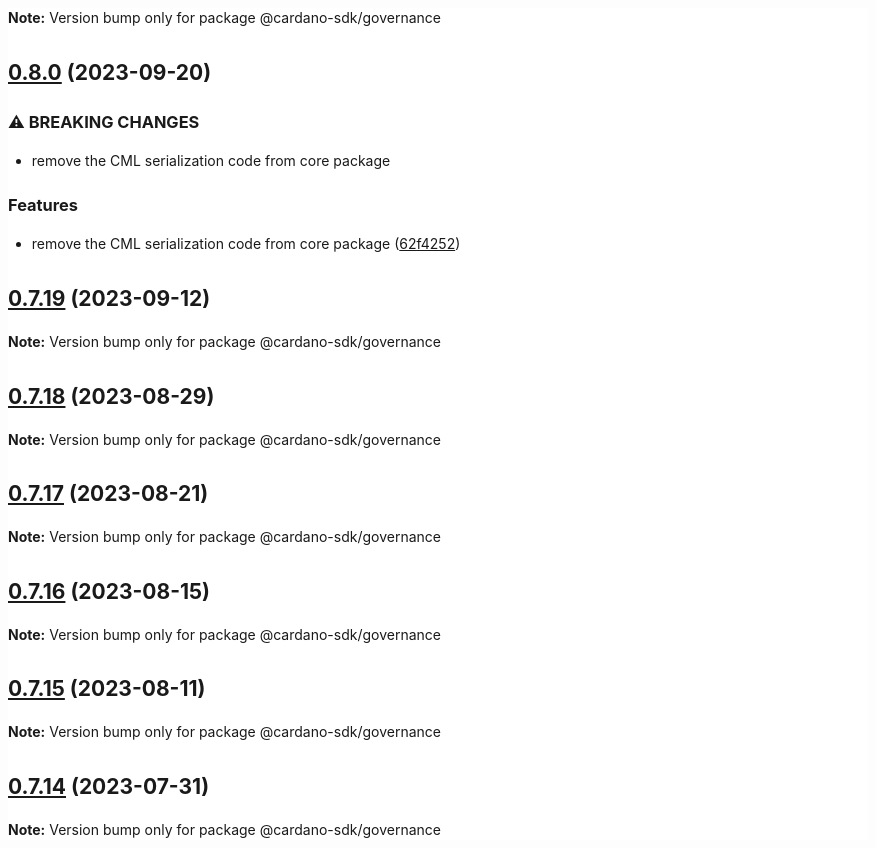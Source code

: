 **Note:** Version bump only for package @cardano-sdk/governance

## [0.8.0](https://github.com/input-output-hk/cardano-js-sdk/compare/@cardano-sdk/governance@0.7.19...@cardano-sdk/governance@0.8.0) (2023-09-20)

### ⚠ BREAKING CHANGES

* remove the CML serialization code from core package

### Features

* remove the CML serialization code from core package ([62f4252](https://github.com/input-output-hk/cardano-js-sdk/commit/62f4252b094938db05b81c928c03c1eecec2be55))

## [0.7.19](https://github.com/input-output-hk/cardano-js-sdk/compare/@cardano-sdk/governance@0.7.18...@cardano-sdk/governance@0.7.19) (2023-09-12)

**Note:** Version bump only for package @cardano-sdk/governance

## [0.7.18](https://github.com/input-output-hk/cardano-js-sdk/compare/@cardano-sdk/governance@0.7.17...@cardano-sdk/governance@0.7.18) (2023-08-29)

**Note:** Version bump only for package @cardano-sdk/governance

## [0.7.17](https://github.com/input-output-hk/cardano-js-sdk/compare/@cardano-sdk/governance@0.7.16...@cardano-sdk/governance@0.7.17) (2023-08-21)

**Note:** Version bump only for package @cardano-sdk/governance

## [0.7.16](https://github.com/input-output-hk/cardano-js-sdk/compare/@cardano-sdk/governance@0.7.15...@cardano-sdk/governance@0.7.16) (2023-08-15)

**Note:** Version bump only for package @cardano-sdk/governance

## [0.7.15](https://github.com/input-output-hk/cardano-js-sdk/compare/@cardano-sdk/governance@0.7.14...@cardano-sdk/governance@0.7.15) (2023-08-11)

**Note:** Version bump only for package @cardano-sdk/governance

## [0.7.14](https://github.com/input-output-hk/cardano-js-sdk/compare/@cardano-sdk/governance@0.7.13...@cardano-sdk/governance@0.7.14) (2023-07-31)

**Note:** Version bump only for package @cardano-sdk/governance

